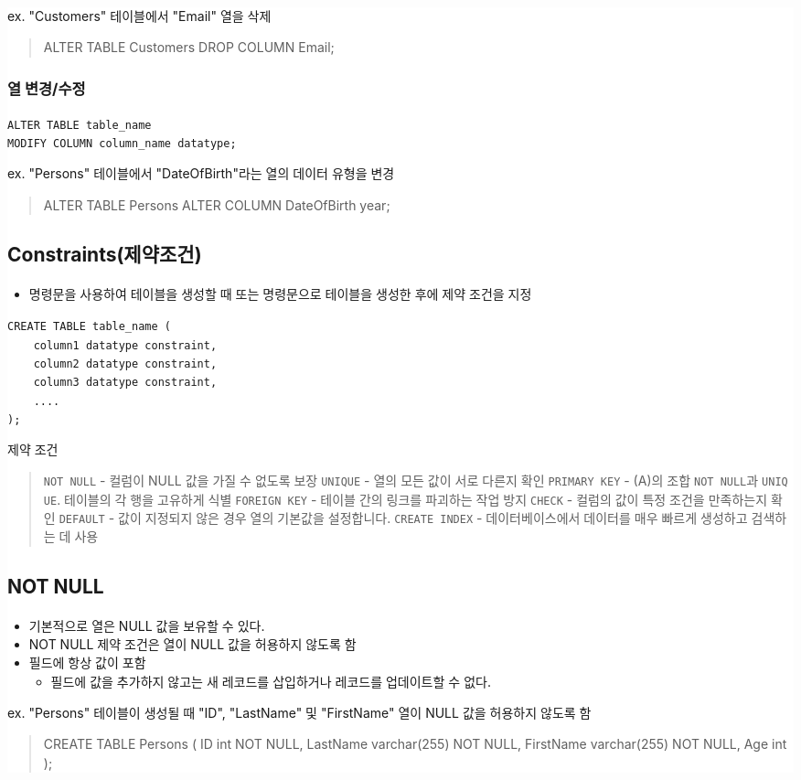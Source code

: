 ex. "Customers" 테이블에서 "Email" 열을 삭제

> ALTER TABLE Customers
> DROP COLUMN Email;

### 열 변경/수정

```
ALTER TABLE table_name
MODIFY COLUMN column_name datatype;
```

ex. "Persons" 테이블에서 "DateOfBirth"라는 열의 데이터 유형을 변경

> ALTER TABLE Persons
> ALTER COLUMN DateOfBirth year;

## Constraints(제약조건)

- 명령문을 사용하여 테이블을 생성할 때 또는 명령문으로 테이블을 생성한 후에 제약 조건을 지정

```
CREATE TABLE table_name (
    column1 datatype constraint,
    column2 datatype constraint,
    column3 datatype constraint,
    ....
);
```

제약 조건

> `NOT NULL` - 컬럼이 NULL 값을 가질 수 없도록 보장
> `UNIQUE` - 열의 모든 값이 서로 다른지 확인
> `PRIMARY KEY` - (A)의 조합 `NOT NULL`과 `UNIQUE`. 테이블의 각 행을 고유하게 식별
> `FOREIGN KEY` - 테이블 간의 링크를 파괴하는 작업 방지
> `CHECK` - 컬럼의 값이 특정 조건을 만족하는지 확인
> `DEFAULT` - 값이 지정되지 않은 경우 열의 기본값을 설정합니다.
> `CREATE INDEX` - 데이터베이스에서 데이터를 매우 빠르게 생성하고 검색하는 데 사용

## NOT NULL

- 기본적으로 열은 NULL 값을 보유할 수 있다.
- NOT NULL 제약 조건은 열이 NULL 값을 허용하지 않도록 함
- 필드에 항상 값이 포함
  - 필드에 값을 추가하지 않고는 새 레코드를 삽입하거나 레코드를 업데이트할 수 없다.

ex. "Persons" 테이블이 생성될 때 "ID", "LastName" 및 "FirstName" 열이 NULL 값을 허용하지 않도록 함

> CREATE TABLE Persons (
> ID int NOT NULL,
> LastName varchar(255) NOT NULL,
> FirstName varchar(255) NOT NULL,
> Age int
> );
